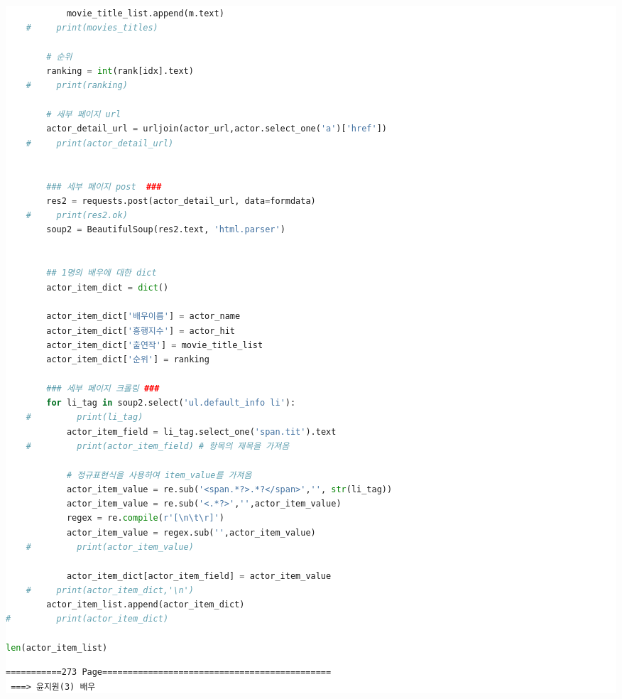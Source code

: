 ```python
            movie_title_list.append(m.text)
    #     print(movies_titles)

        # 순위
        ranking = int(rank[idx].text)
    #     print(ranking)

        # 세부 페이지 url
        actor_detail_url = urljoin(actor_url,actor.select_one('a')['href'])
    #     print(actor_detail_url)


        ### 세부 페이지 post  ###
        res2 = requests.post(actor_detail_url, data=formdata)
    #     print(res2.ok)
        soup2 = BeautifulSoup(res2.text, 'html.parser')


        ## 1명의 배우에 대한 dict
        actor_item_dict = dict()

        actor_item_dict['배우이름'] = actor_name
        actor_item_dict['흥행지수'] = actor_hit
        actor_item_dict['출연작'] = movie_title_list
        actor_item_dict['순위'] = ranking

        ### 세부 페이지 크롤링 ###
        for li_tag in soup2.select('ul.default_info li'):
    #         print(li_tag)
            actor_item_field = li_tag.select_one('span.tit').text
    #         print(actor_item_field) # 항목의 제목을 가져옴

            # 정규표현식을 사용하여 item_value를 가져옴
            actor_item_value = re.sub('<span.*?>.*?</span>','', str(li_tag))
            actor_item_value = re.sub('<.*?>','',actor_item_value)
            regex = re.compile(r'[\n\t\r]')
            actor_item_value = regex.sub('',actor_item_value)
    #         print(actor_item_value)

            actor_item_dict[actor_item_field] = actor_item_value
    #     print(actor_item_dict,'\n')
        actor_item_list.append(actor_item_dict)
#         print(actor_item_dict)

len(actor_item_list)

```

    ===========273 Page=============================================
     ===> 윤지원(3) 배우
    